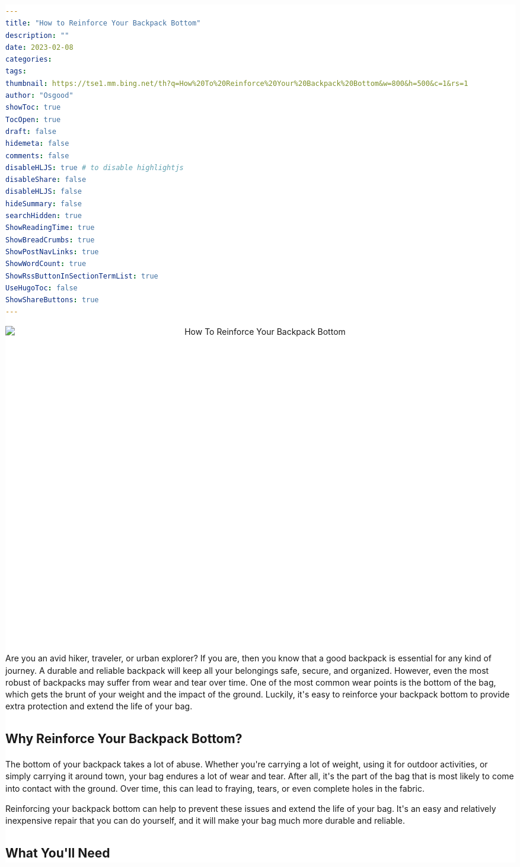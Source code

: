```yaml
---
title: "How to Reinforce Your Backpack Bottom"
description: ""
date: 2023-02-08
categories: 
tags: 
thumbnail: https://tse1.mm.bing.net/th?q=How%20To%20Reinforce%20Your%20Backpack%20Bottom&w=800&h=500&c=1&rs=1
author: "Osgood"
showToc: true
TocOpen: true
draft: false
hidemeta: false
comments: false
disableHLJS: true # to disable highlightjs
disableShare: false
disableHLJS: false
hideSummary: false
searchHidden: true
ShowReadingTime: true
ShowBreadCrumbs: true
ShowPostNavLinks: true
ShowWordCount: true
ShowRssButtonInSectionTermList: true
UseHugoToc: false
ShowShareButtons: true
---
```


<center>
	<img src="https://tse1.mm.bing.net/th?q=How%20To%20Reinforce%20Your%20Backpack%20Bottom&w=800&h=500&c=1&rs=1" alt="How To Reinforce Your Backpack Bottom" width="800" height="500" style="display: block; width: 100%; height: auto">
</center>

Are you an avid hiker, traveler, or urban explorer? If you are, then you know that a good backpack is essential for any kind of journey. A durable and reliable backpack will keep all your belongings safe, secure, and organized. However, even the most robust of backpacks may suffer from wear and tear over time. One of the most common wear points is the bottom of the bag, which gets the brunt of your weight and the impact of the ground. Luckily, it's easy to reinforce your backpack bottom to provide extra protection and extend the life of your bag. 

<h2>Why Reinforce Your Backpack Bottom? </h2>

The bottom of your backpack takes a lot of abuse. Whether you're carrying a lot of weight, using it for outdoor activities, or simply carrying it around town, your bag endures a lot of wear and tear. After all, it's the part of the bag that is most likely to come into contact with the ground. Over time, this can lead to fraying, tears, or even complete holes in the fabric. 

Reinforcing your backpack bottom can help to prevent these issues and extend the life of your bag. It's an easy and relatively inexpensive repair that you can do yourself, and it will make your bag much more durable and reliable. 

<h2>What You'll Need </h2>
